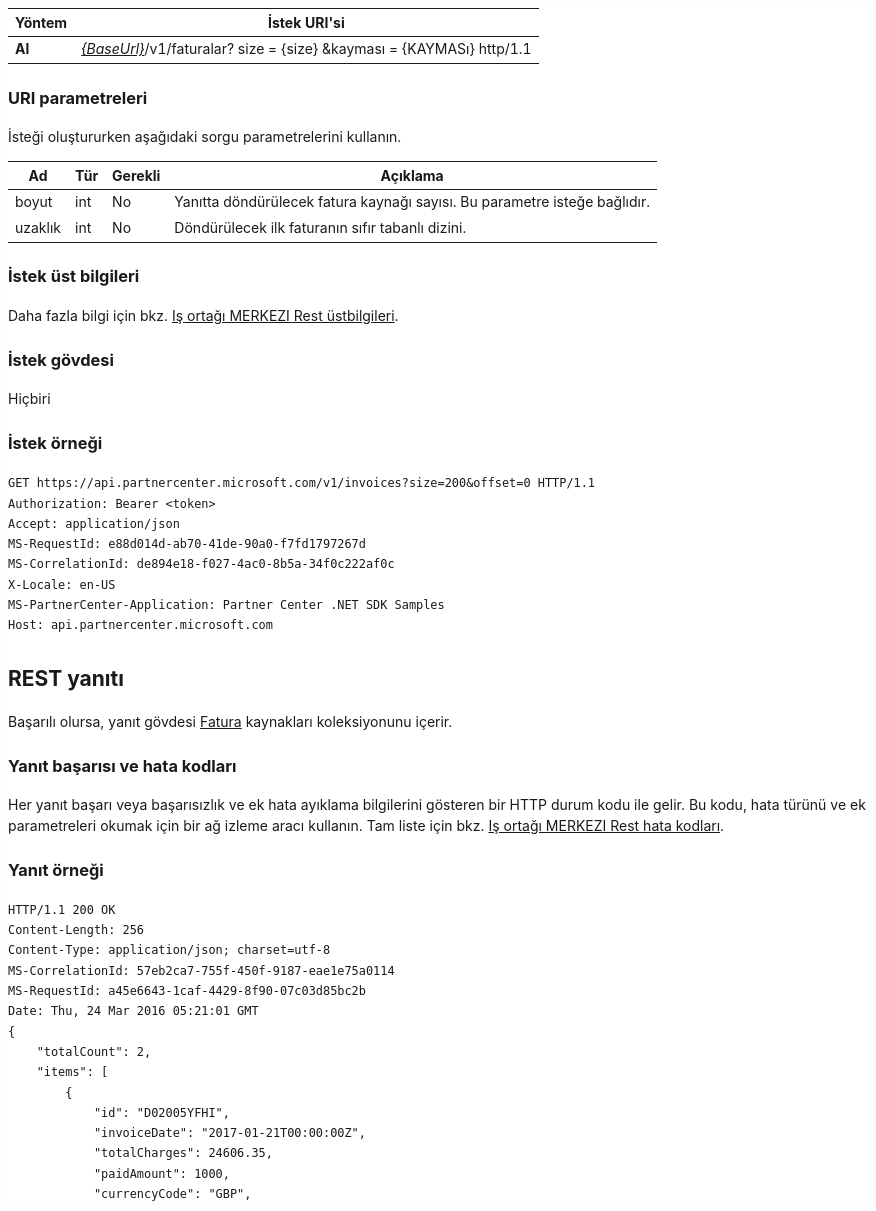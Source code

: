 | Yöntem  | İstek URI'si                                                                                  |
|---------|----------------------------------------------------------------------------------------------|
| **Al** | [*{BaseUrl}*](partner-center-rest-urls.md)/v1/faturalar? size = {size} &kayması = {KAYMASı} http/1.1  |

### <a name="uri-parameters"></a>URI parametreleri

İsteği oluştururken aşağıdaki sorgu parametrelerini kullanın.

| Ad   | Tür | Gerekli | Açıklama                                                                            |
|--------|------|----------|----------------------------------------------------------------------------------------|
| boyut   | int  | No       | Yanıtta döndürülecek fatura kaynağı sayısı. Bu parametre isteğe bağlıdır. |
| uzaklık | int  | No       | Döndürülecek ilk faturanın sıfır tabanlı dizini.                                   |

### <a name="request-headers"></a>İstek üst bilgileri

Daha fazla bilgi için bkz. [Iş ortağı MERKEZI Rest üstbilgileri](headers.md).

### <a name="request-body"></a>İstek gövdesi

Hiçbiri

### <a name="request-example"></a>İstek örneği

```http
GET https://api.partnercenter.microsoft.com/v1/invoices?size=200&offset=0 HTTP/1.1
Authorization: Bearer <token>
Accept: application/json
MS-RequestId: e88d014d-ab70-41de-90a0-f7fd1797267d
MS-CorrelationId: de894e18-f027-4ac0-8b5a-34f0c222af0c
X-Locale: en-US
MS-PartnerCenter-Application: Partner Center .NET SDK Samples
Host: api.partnercenter.microsoft.com
```

## <a name="rest-response"></a>REST yanıtı

Başarılı olursa, yanıt gövdesi [Fatura](invoice-resources.md#invoice) kaynakları koleksiyonunu içerir.

### <a name="response-success-and-error-codes"></a>Yanıt başarısı ve hata kodları

Her yanıt başarı veya başarısızlık ve ek hata ayıklama bilgilerini gösteren bir HTTP durum kodu ile gelir. Bu kodu, hata türünü ve ek parametreleri okumak için bir ağ izleme aracı kullanın. Tam liste için bkz. [Iş ortağı MERKEZI Rest hata kodları](error-codes.md).

### <a name="response-example"></a>Yanıt örneği

```http
HTTP/1.1 200 OK
Content-Length: 256
Content-Type: application/json; charset=utf-8
MS-CorrelationId: 57eb2ca7-755f-450f-9187-eae1e75a0114
MS-RequestId: a45e6643-1caf-4429-8f90-07c03d85bc2b
Date: Thu, 24 Mar 2016 05:21:01 GMT
{
    "totalCount": 2,
    "items": [
        {
            "id": "D02005YFHI",
            "invoiceDate": "2017-01-21T00:00:00Z",
            "totalCharges": 24606.35,
            "paidAmount": 1000,
            "currencyCode": "GBP",
```
